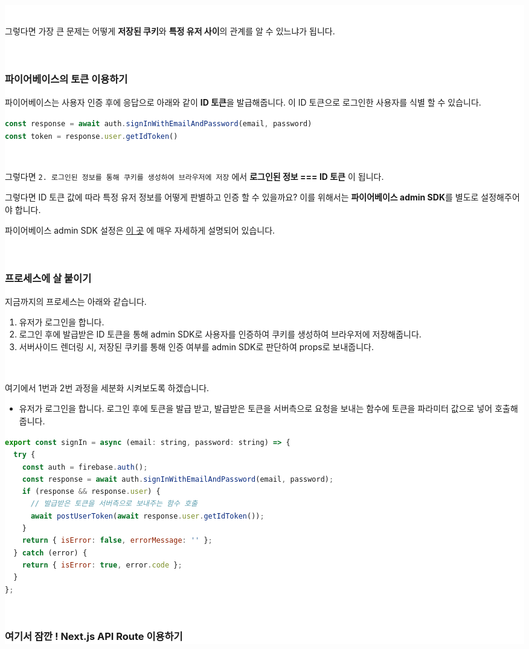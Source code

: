 <br/>

그렇다면 가장 큰 문제는 어떻게 **저장된 쿠키**와 **특정 유저 사이**의 관계를 알 수 있느냐가 됩니다.

<br/>

### 파이어베이스의 토큰 이용하기

파이어베이스는 사용자 인증 후에 응답으로 아래와 같이 **ID 토큰**을 발급해줍니다. 이 ID 토큰으로 로그인한 사용자를 식별 할 수 있습니다. </br>

```javascript
const response = await auth.signInWithEmailAndPassword(email, password)
const token = response.user.getIdToken()
```

<br/>

그렇다면 `2. 로그인된 정보를 통해 쿠키를 생성하여 브라우저에 저장` 에서 **로그인된 정보 === ID 토큰** 이 됩니다.

그렇다면 ID 토큰 값에 따라 특정 유저 정보를 어떻게 판별하고 인증 할 수 있을까요? 이를 위해서는 **파이어베이스 admin SDK**를 별도로 설정해주어야 합니다. <br/>

파이어베이스 admin SDK 설정은 [이 곳](https://firebase.google.com/docs/admin/setup?hl=ko) 에 매우 자세하게 설명되어 있습니다.

<br/>

### 프로세스에 살 붙이기

지금까지의 프로세스는 아래와 같습니다.

1. 유저가 로그인을 합니다.
2. 로그인 후에 발급받은 ID 토큰을 통해 admin SDK로 사용자를 인증하여 쿠키를 생성하여 브라우저에 저장해줍니다.
3. 서버사이드 렌더링 시, 저장된 쿠키를 통해 인증 여부를 admin SDK로 판단하여 props로 보내줍니다.

<br/>

여기에서 1번과 2번 과정을 세분화 시켜보도록 하겠습니다. <br/>

- 유저가 로그인을 합니다. 로그인 후에 토큰을 발급 받고, 발급받은 토큰을 서버측으로 요청을 보내는 함수에 토큰을 파라미터 값으로 넣어 호출해줍니다.

```javascript
export const signIn = async (email: string, password: string) => {
  try {
    const auth = firebase.auth();
    const response = await auth.signInWithEmailAndPassword(email, password);
    if (response && response.user) {
      // 발급받은 토큰을 서버측으로 보내주는 함수 호출
      await postUserToken(await response.user.getIdToken());
    }
    return { isError: false, errorMessage: '' };
  } catch (error) {
    return { isError: true, error.code };
  }
};
```

<br/>

### 여기서 잠깐 ! Next.js API Route 이용하기

